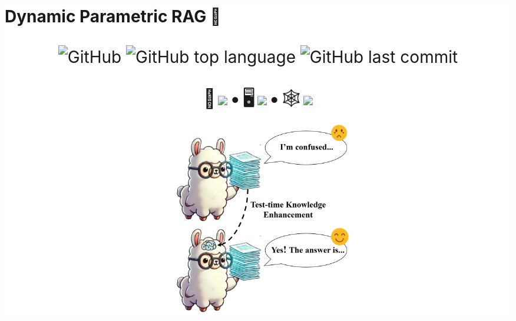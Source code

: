 # Dynamic Parametric RAG 🧐
<p align="center" style="font-size:200%">
    <img alt="GitHub" src="https://img.shields.io/github/license/Trae1ounG/DyPRAG.svg?color=blue&style=flat-square">
    <img alt="GitHub top language" src="https://img.shields.io/github/languages/top/Trae1ounG/DyPRAG">
    <img alt="GitHub last commit" src="https://img.shields.io/github/last-commit/Trae1ounG/DyPRAG">
</p>




<p align="center"><font size=6>📜</font> <a target="_self" href="https://arxiv.org/abs/2503.23895"> <img style="height:20pt" src="https://img.shields.io/badge/-Paper-red?style=flat&logo=arxiv"></a> <font size=6>•</font> <font size=6>🖥️</font> <a target="_self" href="https://github.com/Trae1ounG/DyPRAG"> <img style="height:20pt" src="https://img.shields.io/badge/-Code-pink?style=flat&logo=github"></a> <font size=6>•</font> <font size=6>🕸️</font> <a target="_self" href="https://trae1oung.github.io/DyPRAG/"> <img style="height:20pt" src="https://img.shields.io/badge/-🌐%20Homepage-blue?style=flat"></a></p>

<div  align="center">  
<img src="assets/github_new.jpg" width="40%"> 
</div>
